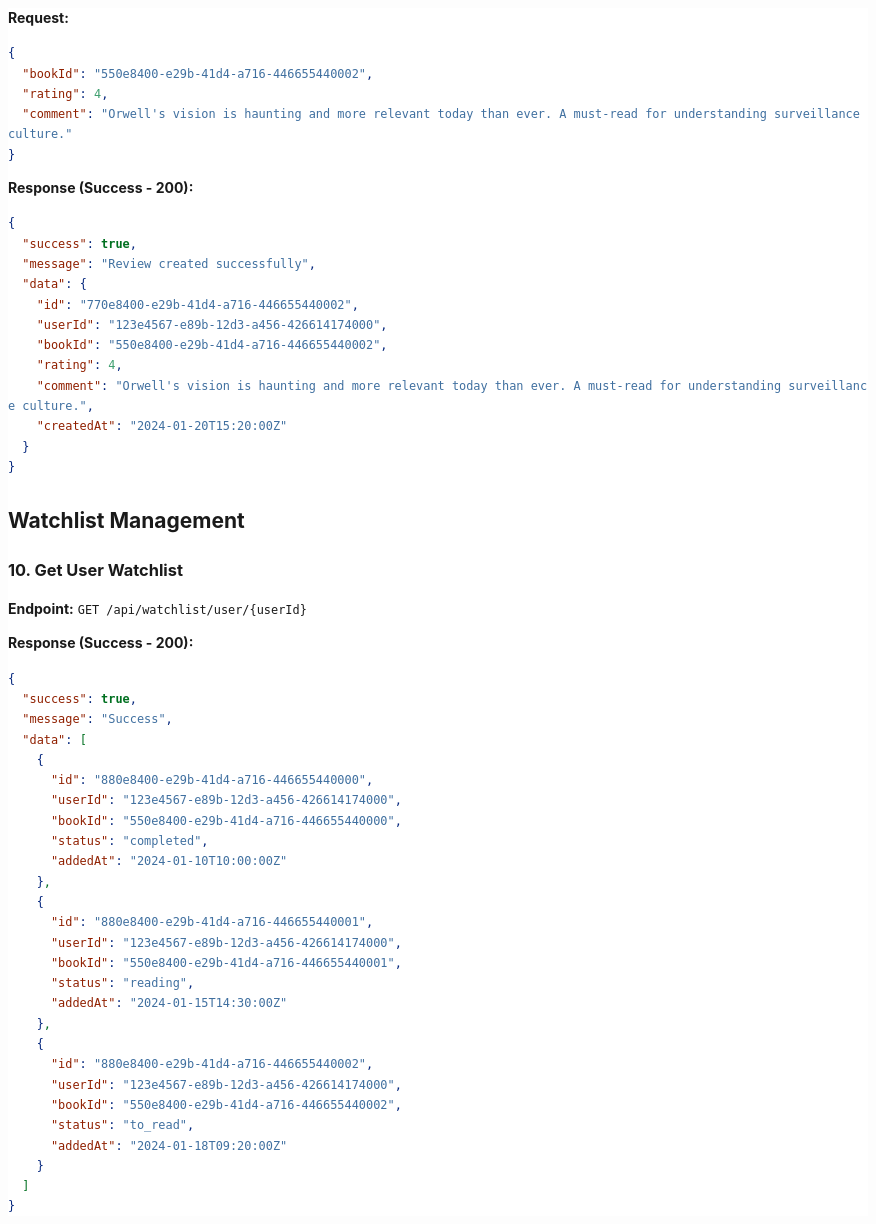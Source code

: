**Request:**

```json
{
  "bookId": "550e8400-e29b-41d4-a716-446655440002",
  "rating": 4,
  "comment": "Orwell's vision is haunting and more relevant today than ever. A must-read for understanding surveillance culture."
}
```

**Response (Success - 200):**

```json
{
  "success": true,
  "message": "Review created successfully",
  "data": {
    "id": "770e8400-e29b-41d4-a716-446655440002",
    "userId": "123e4567-e89b-12d3-a456-426614174000",
    "bookId": "550e8400-e29b-41d4-a716-446655440002",
    "rating": 4,
    "comment": "Orwell's vision is haunting and more relevant today than ever. A must-read for understanding surveillance culture.",
    "createdAt": "2024-01-20T15:20:00Z"
  }
}
```

## Watchlist Management

### 10. Get User Watchlist

**Endpoint:** `GET /api/watchlist/user/{userId}`

**Response (Success - 200):**

```json
{
  "success": true,
  "message": "Success",
  "data": [
    {
      "id": "880e8400-e29b-41d4-a716-446655440000",
      "userId": "123e4567-e89b-12d3-a456-426614174000",
      "bookId": "550e8400-e29b-41d4-a716-446655440000",
      "status": "completed",
      "addedAt": "2024-01-10T10:00:00Z"
    },
    {
      "id": "880e8400-e29b-41d4-a716-446655440001",
      "userId": "123e4567-e89b-12d3-a456-426614174000",
      "bookId": "550e8400-e29b-41d4-a716-446655440001",
      "status": "reading",
      "addedAt": "2024-01-15T14:30:00Z"
    },
    {
      "id": "880e8400-e29b-41d4-a716-446655440002",
      "userId": "123e4567-e89b-12d3-a456-426614174000",
      "bookId": "550e8400-e29b-41d4-a716-446655440002",
      "status": "to_read",
      "addedAt": "2024-01-18T09:20:00Z"
    }
  ]
}
```

